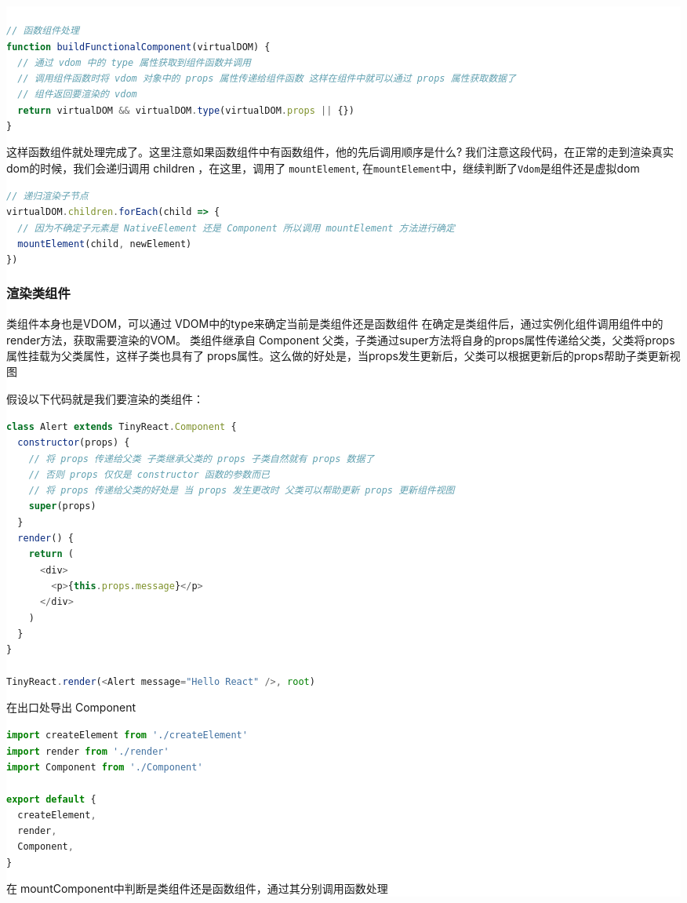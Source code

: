 ```js

// 函数组件处理 
function buildFunctionalComponent(virtualDOM) {
  // 通过 vdom 中的 type 属性获取到组件函数并调用
  // 调用组件函数时将 vdom 对象中的 props 属性传递给组件函数 这样在组件中就可以通过 props 属性获取数据了
  // 组件返回要渲染的 vdom
  return virtualDOM && virtualDOM.type(virtualDOM.props || {})
}
```

这样函数组件就处理完成了。这里注意如果函数组件中有函数组件，他的先后调用顺序是什么?
我们注意这段代码，在正常的走到渲染真实dom的时候，我们会递归调用 children ，在这里，调用了
`mountElement`, 在`mountElement`中，继续判断了`Vdom`是组件还是虚拟dom

``` js
// 递归渲染子节点
virtualDOM.children.forEach(child => {
  // 因为不确定子元素是 NativeElement 还是 Component 所以调用 mountElement 方法进行确定
  mountElement(child, newElement)
})
```

### 渲染类组件

类组件本身也是VDOM，可以通过 VDOM中的type来确定当前是类组件还是函数组件
在确定是类组件后，通过实例化组件调用组件中的render方法，获取需要渲染的VOM。
类组件继承自 Component 父类，子类通过super方法将自身的props属性传递给父类，父类将props属性挂载为父类属性，这样子类也具有了
props属性。这么做的好处是，当props发生更新后，父类可以根据更新后的props帮助子类更新视图

假设以下代码就是我们要渲染的类组件：

```js
class Alert extends TinyReact.Component {
  constructor(props) {
    // 将 props 传递给父类 子类继承父类的 props 子类自然就有 props 数据了
    // 否则 props 仅仅是 constructor 函数的参数而已
    // 将 props 传递给父类的好处是 当 props 发生更改时 父类可以帮助更新 props 更新组件视图
    super(props)
  }
  render() {
    return (
      <div>
        <p>{this.props.message}</p>
      </div>
    )
  }
}

TinyReact.render(<Alert message="Hello React" />, root)
```
在出口处导出 Component

```js
import createElement from './createElement'
import render from './render'
import Component from './Component'

export default {
  createElement,
  render,
  Component,
}
```
在 mountComponent中判断是类组件还是函数组件，通过其分别调用函数处理
